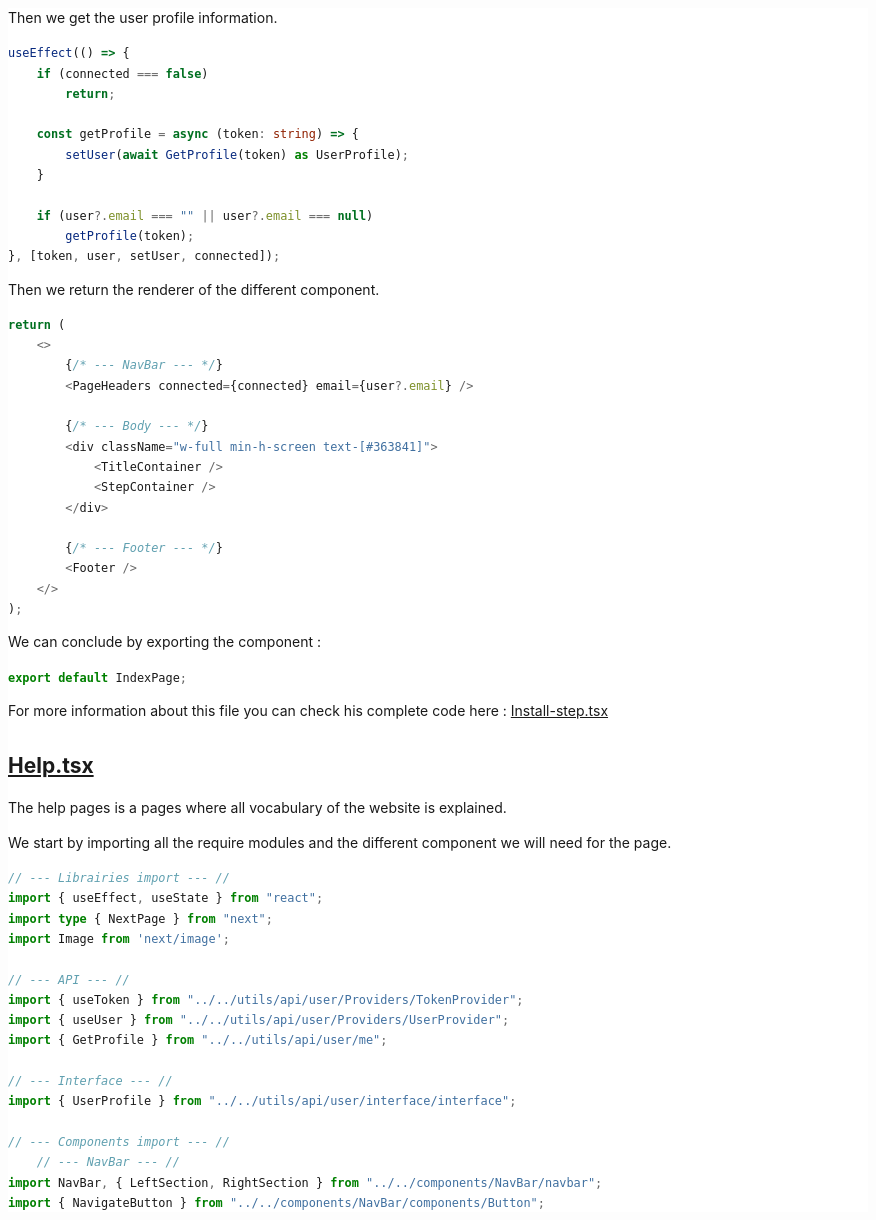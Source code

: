 Then we get the user profile information.
```typescript
useEffect(() => {
    if (connected === false)
        return;

    const getProfile = async (token: string) => {
        setUser(await GetProfile(token) as UserProfile);
    }

    if (user?.email === "" || user?.email === null)
        getProfile(token);
}, [token, user, setUser, connected]);
```

Then we return the renderer of the different component.
```typescript
return (
    <>
        {/* --- NavBar --- */}
        <PageHeaders connected={connected} email={user?.email} />

        {/* --- Body --- */}
        <div className="w-full min-h-screen text-[#363841]">
            <TitleContainer />
            <StepContainer />
        </div>

        {/* --- Footer --- */}
        <Footer />
    </>
);
```

We can conclude by exporting the component :
```typescript
export default IndexPage;
```

For more information about this file you can check his complete code here : [Install-step.tsx](https://github.com/maelbecel/ARea/blob/master/web/pages/install-step/index.tsx)

## [Help.tsx](https://github.com/maelbecel/ARea/blob/master/web/pages/help/index.tsx)

The help pages is a pages where all vocabulary of the website is explained.

We start by importing all the require modules and the different component we will need for the page.
```typescript
// --- Librairies import --- //
import { useEffect, useState } from "react";
import type { NextPage } from "next";
import Image from 'next/image';

// --- API --- //
import { useToken } from "../../utils/api/user/Providers/TokenProvider";
import { useUser } from "../../utils/api/user/Providers/UserProvider";
import { GetProfile } from "../../utils/api/user/me";

// --- Interface --- //
import { UserProfile } from "../../utils/api/user/interface/interface";

// --- Components import --- //
    // --- NavBar --- //
import NavBar, { LeftSection, RightSection } from "../../components/NavBar/navbar";
import { NavigateButton } from "../../components/NavBar/components/Button";
```